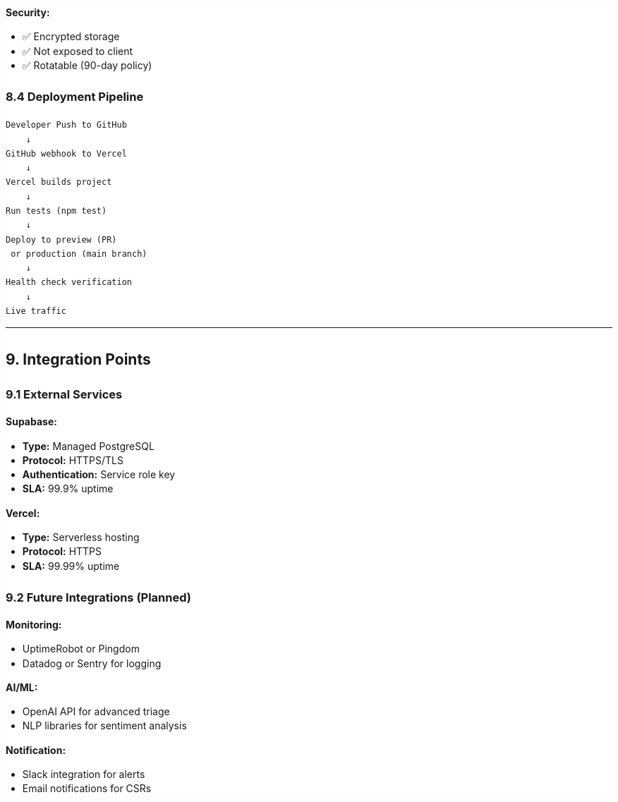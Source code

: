 **Security:**
- ✅ Encrypted storage
- ✅ Not exposed to client
- ✅ Rotatable (90-day policy)

### 8.4 Deployment Pipeline

```
Developer Push to GitHub
    ↓
GitHub webhook to Vercel
    ↓
Vercel builds project
    ↓
Run tests (npm test)
    ↓
Deploy to preview (PR)
 or production (main branch)
    ↓
Health check verification
    ↓
Live traffic
```

---

## 9. Integration Points

### 9.1 External Services

**Supabase:**
- **Type:** Managed PostgreSQL
- **Protocol:** HTTPS/TLS
- **Authentication:** Service role key
- **SLA:** 99.9% uptime

**Vercel:**
- **Type:** Serverless hosting
- **Protocol:** HTTPS
- **SLA:** 99.99% uptime

### 9.2 Future Integrations (Planned)

**Monitoring:**
- UptimeRobot or Pingdom
- Datadog or Sentry for logging

**AI/ML:**
- OpenAI API for advanced triage
- NLP libraries for sentiment analysis

**Notification:**
- Slack integration for alerts
- Email notifications for CSRs
